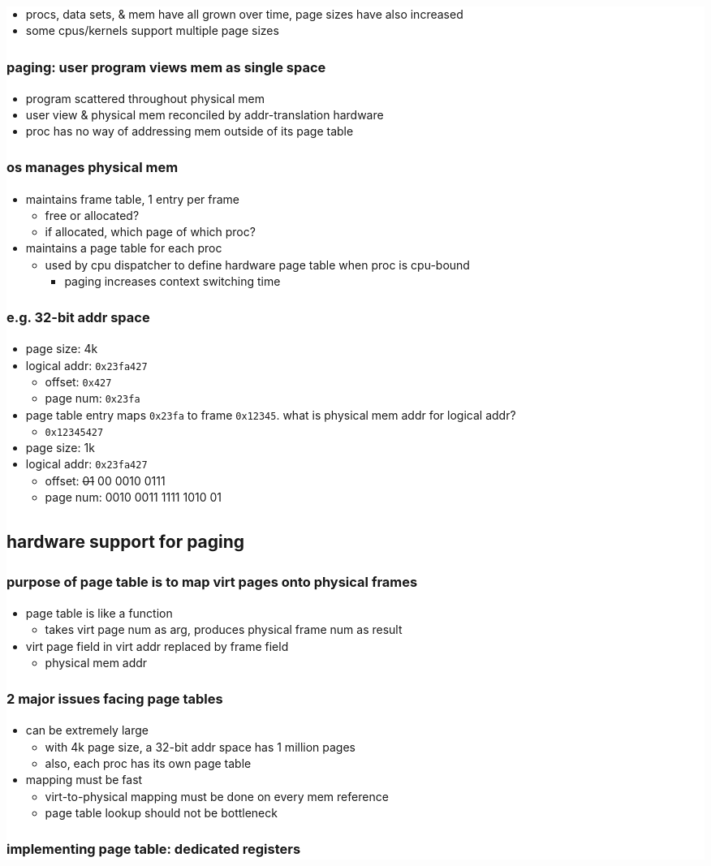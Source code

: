 - procs, data sets, & mem have all grown over time, page sizes have also increased
- some cpus/kernels support multiple page sizes

### paging: user program views mem as single space

- program scattered throughout physical mem
- user view & physical mem reconciled by addr-translation hardware
- proc has no way of addressing mem outside of its page table

### os manages physical mem

- maintains frame table, 1 entry per frame
  - free or allocated?
  - if allocated, which page of which proc?
- maintains a page table for each proc
  - used by cpu dispatcher to define hardware page table when proc is cpu-bound
    - paging increases context switching time

### e.g. 32-bit addr space

- page size: 4k
- logical addr: `0x23fa427`
  - offset: `0x427`
  - page num: `0x23fa`
- page table entry maps `0x23fa` to frame `0x12345`. what is physical mem addr for logical addr?
  - `0x12345427`
- page size: 1k
- logical addr: `0x23fa427`
  - offset: ~~01~~ 00 0010 0111
  - page num: 0010 0011 1111 1010 01

## hardware support for paging

### purpose of page table is to map virt pages onto physical frames

- page table is like a function
  - takes virt page num as arg, produces physical frame num as result
- virt page field in virt addr replaced by frame field
  - physical mem addr

### 2 major issues facing page tables

- can be extremely large
  - with 4k page size, a 32-bit addr space has 1 million pages
  - also, each proc has its own page table
- mapping must be fast
  - virt-to-physical mapping must be done on every mem reference
  - page table lookup should not be bottleneck

### implementing page table: dedicated registers
